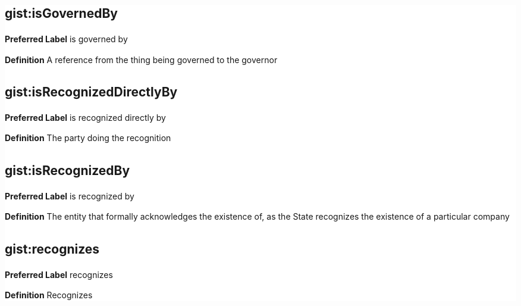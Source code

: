 ## <a id="gistisgovernedby-identifier">gist:isGovernedBy</a>

**Preferred Label** is governed by

**Definition** A reference from the thing being governed to the governor
















## <a id="gistisrecognizeddirectlyby-identifier">gist:isRecognizedDirectlyBy</a>

**Preferred Label** is recognized directly by

**Definition** The party doing the recognition
















## <a id="gistisrecognizedby-identifier">gist:isRecognizedBy</a>

**Preferred Label** is recognized by

**Definition** The entity that formally acknowledges the existence of, as the State recognizes the existence of a particular company
















## <a id="gistrecognizes-identifier">gist:recognizes</a>

**Preferred Label** recognizes

**Definition** Recognizes
